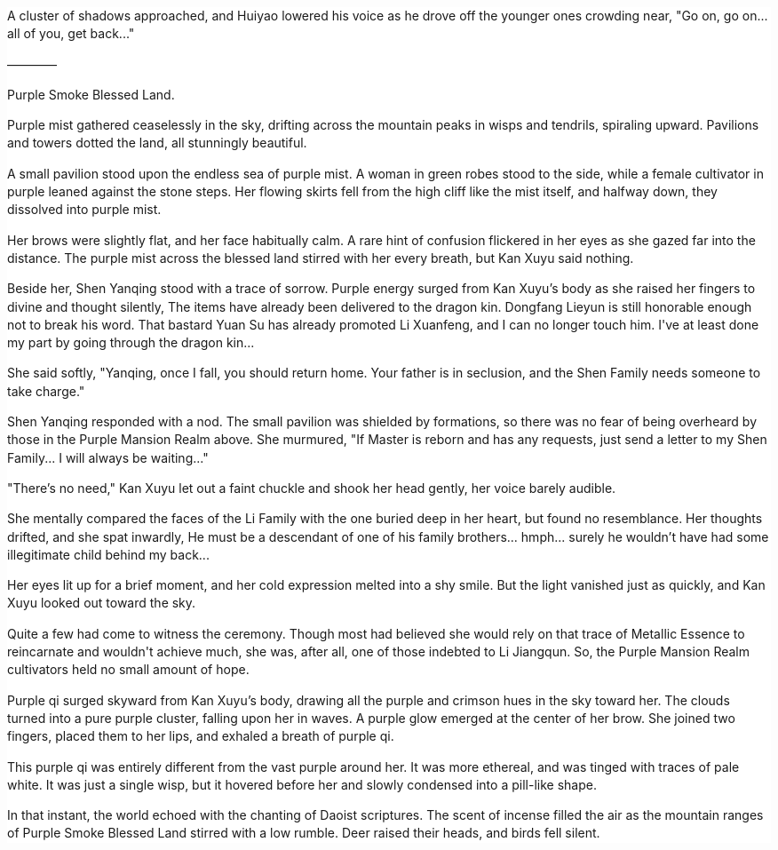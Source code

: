 A cluster of shadows approached, and Huiyao lowered his voice as he drove off the younger ones crowding near, "Go on, go on... all of you, get back..."

————

Purple Smoke Blessed Land.

Purple mist gathered ceaselessly in the sky, drifting across the mountain peaks in wisps and tendrils, spiraling upward. Pavilions and towers dotted the land, all stunningly beautiful.

A small pavilion stood upon the endless sea of purple mist. A woman in green robes stood to the side, while a female cultivator in purple leaned against the stone steps. Her flowing skirts fell from the high cliff like the mist itself, and halfway down, they dissolved into purple mist.

Her brows were slightly flat, and her face habitually calm. A rare hint of confusion flickered in her eyes as she gazed far into the distance. The purple mist across the blessed land stirred with her every breath, but Kan Xuyu said nothing.

Beside her, Shen Yanqing stood with a trace of sorrow. Purple energy surged from Kan Xuyu’s body as she raised her fingers to divine and thought silently, The items have already been delivered to the dragon kin. Dongfang Lieyun is still honorable enough not to break his word. That bastard Yuan Su has already promoted Li Xuanfeng, and I can no longer touch him. I've at least done my part by going through the dragon kin...

She said softly, "Yanqing, once I fall, you should return home. Your father is in seclusion, and the Shen Family needs someone to take charge."

Shen Yanqing responded with a nod. The small pavilion was shielded by formations, so there was no fear of being overheard by those in the Purple Mansion Realm above. She murmured, "If Master is reborn and has any requests, just send a letter to my Shen Family... I will always be waiting..."

"There’s no need," Kan Xuyu let out a faint chuckle and shook her head gently, her voice barely audible.

She mentally compared the faces of the Li Family with the one buried deep in her heart, but found no resemblance. Her thoughts drifted, and she spat inwardly, He must be a descendant of one of his family brothers... hmph... surely he wouldn’t have had some illegitimate child behind my back...

Her eyes lit up for a brief moment, and her cold expression melted into a shy smile. But the light vanished just as quickly, and Kan Xuyu looked out toward the sky.

Quite a few had come to witness the ceremony. Though most had believed she would rely on that trace of Metallic Essence to reincarnate and wouldn't achieve much, she was, after all, one of those indebted to Li Jiangqun. So, the Purple Mansion Realm cultivators held no small amount of hope.

Purple qi surged skyward from Kan Xuyu’s body, drawing all the purple and crimson hues in the sky toward her. The clouds turned into a pure purple cluster, falling upon her in waves. A purple glow emerged at the center of her brow. She joined two fingers, placed them to her lips, and exhaled a breath of purple qi.

This purple qi was entirely different from the vast purple around her. It was more ethereal, and was tinged with traces of pale white. It was just a single wisp, but it hovered before her and slowly condensed into a pill-like shape.

In that instant, the world echoed with the chanting of Daoist scriptures. The scent of incense filled the air as the mountain ranges of Purple Smoke Blessed Land stirred with a low rumble. Deer raised their heads, and birds fell silent.
